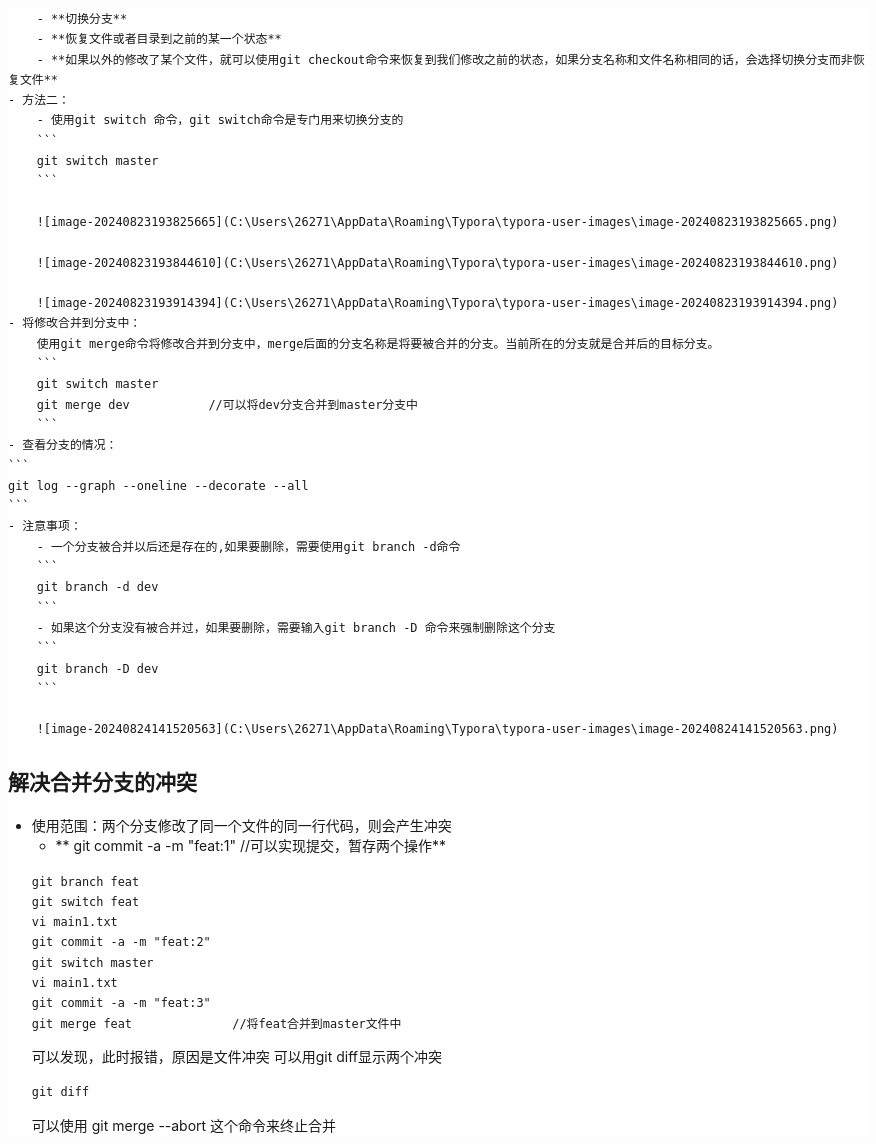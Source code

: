 		- **切换分支**
		- **恢复文件或者目录到之前的某一个状态**
		- **如果以外的修改了某个文件，就可以使用git checkout命令来恢复到我们修改之前的状态，如果分支名称和文件名称相同的话，会选择切换分支而非恢复文件** 
	- 方法二：
		- 使用git switch 命令，git switch命令是专门用来切换分支的
		```
		git switch master
		```
		
		![image-20240823193825665](C:\Users\26271\AppData\Roaming\Typora\typora-user-images\image-20240823193825665.png)

		![image-20240823193844610](C:\Users\26271\AppData\Roaming\Typora\typora-user-images\image-20240823193844610.png)

		![image-20240823193914394](C:\Users\26271\AppData\Roaming\Typora\typora-user-images\image-20240823193914394.png)
	- 将修改合并到分支中：
		使用git merge命令将修改合并到分支中，merge后面的分支名称是将要被合并的分支。当前所在的分支就是合并后的目标分支。
		```
		git switch master
		git merge dev			//可以将dev分支合并到master分支中
		```
	- 查看分支的情况：
	```
	git log --graph --oneline --decorate --all
	```
	- 注意事项：
		- 一个分支被合并以后还是存在的,如果要删除，需要使用git branch -d命令
        ```
        git branch -d dev
        ```
		- 如果这个分支没有被合并过，如果要删除，需要输入git branch -D 命令来强制删除这个分支
		```
		git branch -D dev
		```
		
		![image-20240824141520563](C:\Users\26271\AppData\Roaming\Typora\typora-user-images\image-20240824141520563.png)
## 解决合并分支的冲突
- 使用范围：两个分支修改了同一个文件的同一行代码，则会产生冲突
	- ** git commit -a -m "feat:1"   //可以实现提交，暂存两个操作**
	```
	git branch feat
	git switch feat
	vi main1.txt
	git commit -a -m "feat:2"
	git switch master
	vi main1.txt
	git commit -a -m "feat:3"
	git merge feat				//将feat合并到master文件中
	```
	可以发现，此时报错，原因是文件冲突
	可以用git diff显示两个冲突
	```
	git diff
	```
	可以使用 git merge --abort 这个命令来终止合并
	